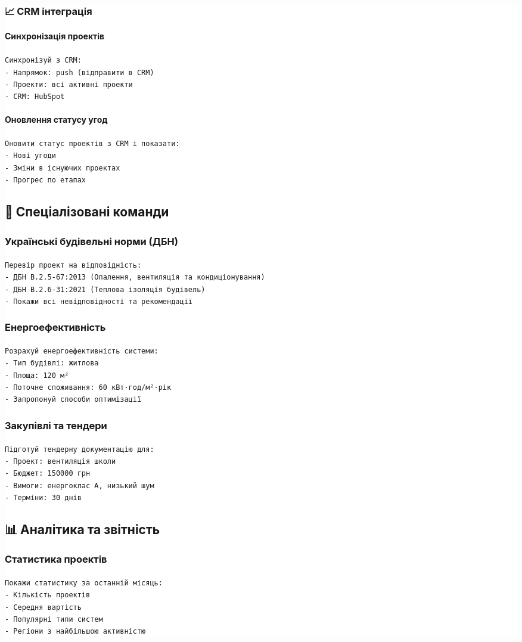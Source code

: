 ### 📈 CRM інтеграція

#### Синхронізація проектів
```
Синхронізуй з CRM:
- Напрямок: push (відправити в CRM)
- Проекти: всі активні проекти
- CRM: HubSpot
```

#### Оновлення статусу угод
```
Оновити статус проектів з CRM і показати:
- Нові угоди
- Зміни в існуючих проектах
- Прогрес по етапах
```

## 🎯 Спеціалізовані команди

### Українські будівельні норми (ДБН)
```
Перевір проект на відповідність:
- ДБН В.2.5-67:2013 (Опалення, вентиляція та кондиціонування)
- ДБН В.2.6-31:2021 (Теплова ізоляція будівель)
- Покажи всі невідповідності та рекомендації
```

### Енергоефективність
```
Розрахуй енергоефективність системи:
- Тип будівлі: житлова
- Площа: 120 м²
- Поточне споживання: 60 кВт·год/м²·рік
- Запропонуй способи оптимізації
```

### Закупівлі та тендери
```
Підготуй тендерну документацію для:
- Проект: вентиляція школи
- Бюджет: 150000 грн
- Вимоги: енергоклас A, низький шум
- Терміни: 30 днів
```

## 📊 Аналітика та звітність

### Статистика проектів
```
Покажи статистику за останній місяць:
- Кількість проектів
- Середня вартість
- Популярні типи систем
- Регіони з найбільшою активністю
```
